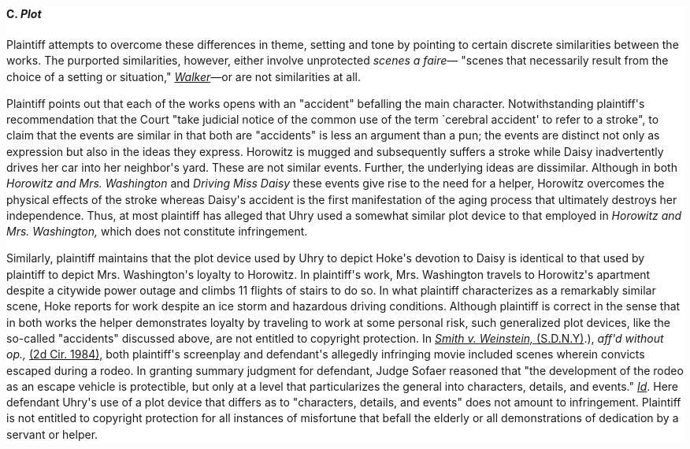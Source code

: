 #### C. *Plot*

Plaintiff attempts to overcome these differences in theme, setting and
tone by pointing to certain discrete similarities between the works. The
purported similarities, however, either involve unprotected *scenes a
faire*— "scenes that necessarily result from the  choice of a
setting or situation," [*Walker*](http://scholar.google.com/scholar_case?case=16443246039845209842)—or
are not similarities at all.

Plaintiff points out that each of the works opens with an "accident"
befalling the main character. Notwithstanding plaintiff's recommendation
that the Court "take judicial notice of the common use of the term
\`cerebral accident' to refer to a stroke", to
claim that the events are similar in that both are "accidents" is less
an argument than a pun; the events are distinct not only as expression
but also in the ideas they express. Horowitz is mugged and subsequently
suffers a stroke while Daisy inadvertently drives her car into her
neighbor's yard. These are not similar events. Further, the underlying
ideas are dissimilar. Although in both *Horowitz and Mrs. Washington*
and *Driving Miss Daisy* these events give rise to the need for a
helper, Horowitz overcomes the physical effects of the stroke whereas
Daisy's accident is the first manifestation of the aging process that
ultimately destroys her independence. Thus, at most plaintiff has
alleged that Uhry used a somewhat similar plot device to that employed
in *Horowitz and Mrs. Washington,* which does not constitute
infringement.

Similarly, plaintiff maintains that the plot device used by Uhry to
depict Hoke's devotion to Daisy is identical to that used by plaintiff
to depict Mrs. Washington's loyalty to Horowitz. In plaintiff's work,
Mrs. Washington travels to Horowitz's apartment despite a citywide power
outage and climbs 11 flights of stairs to do so. In what plaintiff
characterizes as a remarkably similar scene, Hoke reports for work
despite an ice storm and hazardous driving conditions. Although
plaintiff is correct in the sense that in both works the helper
demonstrates loyalty by traveling to work at some personal risk, such
generalized plot devices, like the so-called "accidents" discussed
above, are not entitled to copyright protection. In [*Smith v.
Weinstein,* (S.D.N.Y)](http://scholar.google.com/scholar_case?case=12415086356592717983).),
*aff'd without op.,* [(2d Cir. 1984),](http://scholar.google.com/scholar_case?about=14278387849317213525)
both plaintiff's screenplay and defendant's allegedly infringing movie
included scenes wherein convicts escaped during a rodeo. In granting
summary judgment for defendant, Judge Sofaer reasoned that "the
development of the rodeo as an escape vehicle is protectible, but only
at a level that particularizes the general into characters, details, and
events." [*Id*](http://scholar.google.com/scholar_case?case=12415086356592717983).
Here defendant Uhry's use of a plot device that differs as to
"characters, details, and events" does not amount to infringement.
Plaintiff is not entitled to copyright protection for all instances of
misfortune that befall the elderly or all demonstrations of dedication
by a servant or helper.
